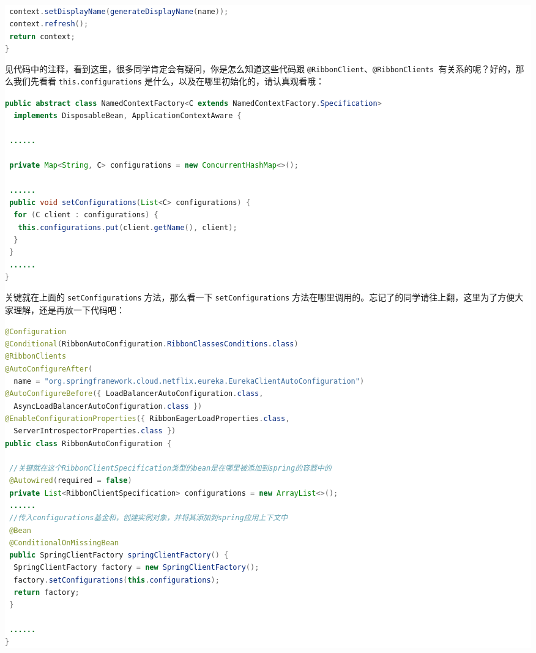 ```java
 context.setDisplayName(generateDisplayName(name));
 context.refresh();
 return context;
}
```

见代码中的注释，看到这里，很多同学肯定会有疑问，你是怎么知道这些代码跟 `@RibbonClient`、`@RibbonClients `有关系的呢？好的，那么我们先看看 `this.configurations` 是什么，以及在哪里初始化的，请认真观看哦：

```java
public abstract class NamedContextFactory<C extends NamedContextFactory.Specification>
  implements DisposableBean, ApplicationContextAware {

 ......

 private Map<String, C> configurations = new ConcurrentHashMap<>();

 ......
 public void setConfigurations(List<C> configurations) {
  for (C client : configurations) {
   this.configurations.put(client.getName(), client);
  }
 }
 ......
}
```

关键就在上面的 `setConfigurations` 方法，那么看一下 `setConfigurations` 方法在哪里调用的。忘记了的同学请往上翻，这里为了方便大家理解，还是再放一下代码吧：

```java
@Configuration
@Conditional(RibbonAutoConfiguration.RibbonClassesConditions.class)
@RibbonClients
@AutoConfigureAfter(
  name = "org.springframework.cloud.netflix.eureka.EurekaClientAutoConfiguration")
@AutoConfigureBefore({ LoadBalancerAutoConfiguration.class,
  AsyncLoadBalancerAutoConfiguration.class })
@EnableConfigurationProperties({ RibbonEagerLoadProperties.class,
  ServerIntrospectorProperties.class })
public class RibbonAutoConfiguration {

 //关键就在这个RibbonClientSpecification类型的bean是在哪里被添加到spring的容器中的
 @Autowired(required = false)
 private List<RibbonClientSpecification> configurations = new ArrayList<>();
 ......
 //传入configurations基金和，创建实例对象，并将其添加到spring应用上下文中
 @Bean
 @ConditionalOnMissingBean
 public SpringClientFactory springClientFactory() {
  SpringClientFactory factory = new SpringClientFactory();
  factory.setConfigurations(this.configurations);
  return factory;
 }
 
 ......
}
```
